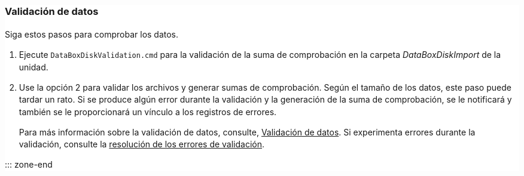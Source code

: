 ### <a name="validate-data"></a>Validación de datos

Siga estos pasos para comprobar los datos.

1. Ejecute `DataBoxDiskValidation.cmd` para la validación de la suma de comprobación en la carpeta *DataBoxDiskImport* de la unidad.
2. Use la opción 2 para validar los archivos y generar sumas de comprobación. Según el tamaño de los datos, este paso puede tardar un rato. Si se produce algún error durante la validación y la generación de la suma de comprobación, se le notificará y también se le proporcionará un vínculo a los registros de errores.

    Para más información sobre la validación de datos, consulte, [Validación de datos](#validate-data). Si experimenta errores durante la validación, consulte la [resolución de los errores de validación](data-box-disk-troubleshoot.md).

::: zone-end
